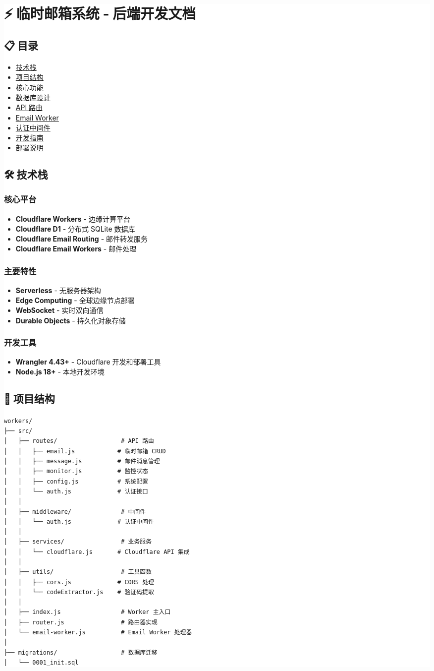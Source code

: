 # ⚡ 临时邮箱系统 - 后端开发文档

## 📋 目录

- [技术栈](#技术栈)
- [项目结构](#项目结构)
- [核心功能](#核心功能)
- [数据库设计](#数据库设计)
- [API 路由](#api-路由)
- [Email Worker](#email-worker)
- [认证中间件](#认证中间件)
- [开发指南](#开发指南)
- [部署说明](#部署说明)

## 🛠️ 技术栈

### 核心平台
- **Cloudflare Workers** - 边缘计算平台
- **Cloudflare D1** - 分布式 SQLite 数据库
- **Cloudflare Email Routing** - 邮件转发服务
- **Cloudflare Email Workers** - 邮件处理

### 主要特性
- **Serverless** - 无服务器架构
- **Edge Computing** - 全球边缘节点部署
- **WebSocket** - 实时双向通信
- **Durable Objects** - 持久化对象存储

### 开发工具
- **Wrangler 4.43+** - Cloudflare 开发和部署工具
- **Node.js 18+** - 本地开发环境

## 📁 项目结构

```
workers/
├── src/
│   ├── routes/                  # API 路由
│   │   ├── email.js            # 临时邮箱 CRUD
│   │   ├── message.js          # 邮件消息管理
│   │   ├── monitor.js          # 监控状态
│   │   ├── config.js           # 系统配置
│   │   └── auth.js             # 认证接口
│   │
│   ├── middleware/              # 中间件
│   │   └── auth.js             # 认证中间件
│   │
│   ├── services/                # 业务服务
│   │   └── cloudflare.js       # Cloudflare API 集成
│   │
│   ├── utils/                   # 工具函数
│   │   ├── cors.js             # CORS 处理
│   │   └── codeExtractor.js    # 验证码提取
│   │
│   ├── index.js                 # Worker 主入口
│   ├── router.js                # 路由器实现
│   └── email-worker.js          # Email Worker 处理器
│
├── migrations/                  # 数据库迁移
│   └── 0001_init.sql
```